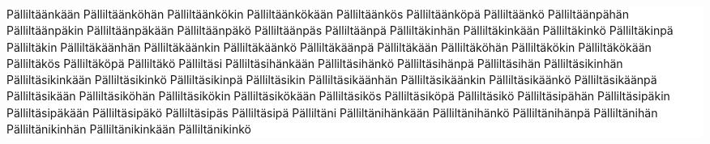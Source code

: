 Pälliltäänkään
Pälliltäänköhän
Pälliltäänkökin
Pälliltäänkökään
Pälliltäänkös
Pälliltäänköpä
Pälliltäänkö
Pälliltäänpähän
Pälliltäänpäkin
Pälliltäänpäkään
Pälliltäänpäkö
Pälliltäänpäs
Pälliltäänpä
Pälliltäkinhän
Pälliltäkinkään
Pälliltäkinkö
Pälliltäkinpä
Pälliltäkin
Pälliltäkäänhän
Pälliltäkäänkin
Pälliltäkäänkö
Pälliltäkäänpä
Pälliltäkään
Pälliltäköhän
Pälliltäkökin
Pälliltäkökään
Pälliltäkös
Pälliltäköpä
Pälliltäkö
Pälliltäsi
Pälliltäsihänkään
Pälliltäsihänkö
Pälliltäsihänpä
Pälliltäsihän
Pälliltäsikinhän
Pälliltäsikinkään
Pälliltäsikinkö
Pälliltäsikinpä
Pälliltäsikin
Pälliltäsikäänhän
Pälliltäsikäänkin
Pälliltäsikäänkö
Pälliltäsikäänpä
Pälliltäsikään
Pälliltäsiköhän
Pälliltäsikökin
Pälliltäsikökään
Pälliltäsikös
Pälliltäsiköpä
Pälliltäsikö
Pälliltäsipähän
Pälliltäsipäkin
Pälliltäsipäkään
Pälliltäsipäkö
Pälliltäsipäs
Pälliltäsipä
Pälliltäni
Pälliltänihänkään
Pälliltänihänkö
Pälliltänihänpä
Pälliltänihän
Pälliltänikinhän
Pälliltänikinkään
Pälliltänikinkö